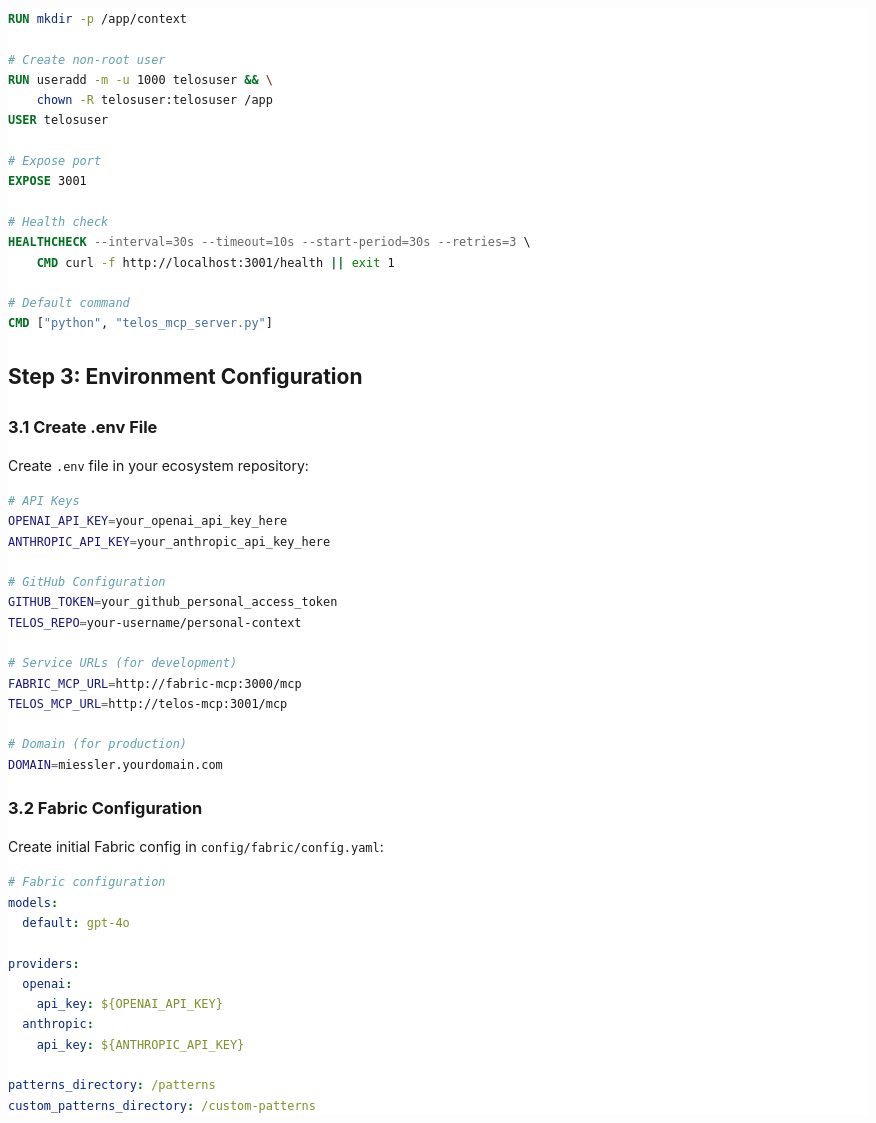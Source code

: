 ```dockerfile
RUN mkdir -p /app/context

# Create non-root user
RUN useradd -m -u 1000 telosuser && \
    chown -R telosuser:telosuser /app
USER telosuser

# Expose port
EXPOSE 3001

# Health check
HEALTHCHECK --interval=30s --timeout=10s --start-period=30s --retries=3 \
    CMD curl -f http://localhost:3001/health || exit 1

# Default command
CMD ["python", "telos_mcp_server.py"]
```

## Step 3: Environment Configuration

### 3.1 Create .env File
Create `.env` file in your ecosystem repository:

```bash
# API Keys
OPENAI_API_KEY=your_openai_api_key_here
ANTHROPIC_API_KEY=your_anthropic_api_key_here

# GitHub Configuration
GITHUB_TOKEN=your_github_personal_access_token
TELOS_REPO=your-username/personal-context

# Service URLs (for development)
FABRIC_MCP_URL=http://fabric-mcp:3000/mcp
TELOS_MCP_URL=http://telos-mcp:3001/mcp

# Domain (for production)
DOMAIN=miessler.yourdomain.com
```

### 3.2 Fabric Configuration
Create initial Fabric config in `config/fabric/config.yaml`:

```yaml
# Fabric configuration
models:
  default: gpt-4o
  
providers:
  openai:
    api_key: ${OPENAI_API_KEY}
  anthropic:
    api_key: ${ANTHROPIC_API_KEY}

patterns_directory: /patterns
custom_patterns_directory: /custom-patterns
```
